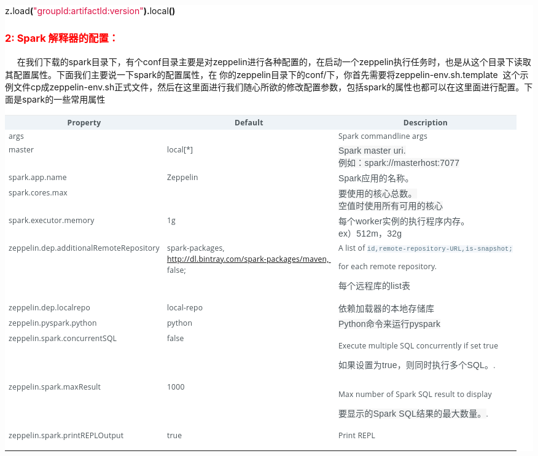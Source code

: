 <span class="n">z</span><span class="o" style="font-weight:bold;">.</span><span class="n">load</span><span class="o" style="font-weight:bold;">(</span><span class="s" style="color:rgb(221,17,68);">"groupId:artifactId:version"</span><span class="o" style="font-weight:bold;">).</span><span class="n">local</span><span class="o" style="font-weight:bold;">()</span></code></pre><br><h3><span style="color:#ff0000;">2: Spark 解释器的配置：</span></h3><p>     在我们下载的spark目录下，有个conf目录主要是对zeppelin进行各种配置的，在启动一个zeppelin执行任务时，也是从这个目录下读取其配置属性。下面我们主要说一下spark的配置属性，在 你的zeppelin目录下的conf/下，你首先需要将zeppelin-env.sh.template  这个示例文件cp成zeppelin-env.sh正式文件，然后在这里面进行我们随心所欲的修改配置参数，包括spark的属性也都可以在这里面进行配置。下面是spark的一些常用属性</p><p></p><table class="table-configuration" style="border-spacing:0px;background-color:rgb(255,255,255);font-size:12.18px;color:rgb(76,85,90);font-family:'Open Sans', 'Helvetica Neue', Helvetica, Arial, sans-serif;letter-spacing:.2px;"><tbody><tr><th style="text-align:center;background-color:rgba(91,138,179,.1);border-color:rgb(233,235,236);">Property</th><th style="text-align:center;background-color:rgba(91,138,179,.1);border-color:rgb(233,235,236);">Default</th><th style="text-align:center;background-color:rgba(91,138,179,.1);border-color:rgb(233,235,236);">Description</th></tr><tr><td style="border-color:rgb(233,235,236);">args</td><td style="border-color:rgb(233,235,236);"> </td><td style="border-color:rgb(233,235,236);">Spark commandline args</td></tr><tr><td style="border-color:rgb(233,235,236);">master</td><td style="border-color:rgb(233,235,236);">local[*]</td><td style="border-color:rgb(233,235,236);"><span style="font-family:Arial, sans-serif;font-size:14px;text-align:left;background-color:rgb(247,247,247);color:rgb(76,85,90);">Spark master uri.</span><br style="font-family:Arial, sans-serif;font-size:14px;text-align:left;background-color:rgb(247,247,247);"><span style="font-family:Arial, sans-serif;font-size:14px;text-align:left;background-color:rgb(247,247,247);">例如：</span><span style="font-family:Arial, sans-serif;font-size:14px;text-align:left;background-color:rgb(247,247,247);color:rgb(76,85,90);">spark://masterhost:7077</span></td></tr><tr><td style="border-color:rgb(233,235,236);">spark.app.name</td><td style="border-color:rgb(233,235,236);">Zeppelin</td><td style="border-color:rgb(233,235,236);"><span style="font-family:Arial, sans-serif;font-size:14px;text-align:left;background-color:rgb(255,255,255);">Spark应用的名称。</span></td></tr><tr><td style="border-color:rgb(233,235,236);">spark.cores.max</td><td style="border-color:rgb(233,235,236);"> </td><td style="border-color:rgb(233,235,236);"><span style="font-family:Arial, sans-serif;font-size:14px;text-align:left;background-color:rgb(247,247,247);">要使用的核心总数。</span><br style="font-family:Arial, sans-serif;font-size:14px;text-align:left;background-color:rgb(247,247,247);"><span style="font-family:Arial, sans-serif;font-size:14px;text-align:left;background-color:rgb(247,247,247);">空值时使用所有可用的核心</span></td></tr><tr><td style="border-color:rgb(233,235,236);">spark.executor.memory</td><td style="border-color:rgb(233,235,236);">1g</td><td style="border-color:rgb(233,235,236);"><span style="font-family:Arial, sans-serif;font-size:14px;text-align:left;background-color:rgb(255,255,255);">每个worker实例的执行程序内存。</span><br style="font-family:Arial, sans-serif;font-size:14px;text-align:left;background-color:rgb(255,255,255);"><span style="font-family:Arial, sans-serif;font-size:14px;text-align:left;background-color:rgb(255,255,255);">ex）512m，32g</span></td></tr><tr><td style="border-color:rgb(233,235,236);">zeppelin.dep.additionalRemoteRepository</td><td style="border-color:rgb(233,235,236);">spark-packages, <br>http://dl.bintray.com/spark-packages/maven, <br>false;</td><td style="border-color:rgb(233,235,236);">A list of <code style="font-family:Consolas, 'Liberation Mono', Menlo, Courier, monospace;color:rgb(86,116,130);background-color:rgb(243,246,250);">id,remote-repository-URL,is-snapshot;</code><br><p>for each remote repository.</p><p><span style="font-family:Arial, sans-serif;font-size:14px;text-align:left;background-color:rgb(255,255,255);">每个远程库的list表</span><br></p></td></tr><tr><td style="border-color:rgb(233,235,236);">zeppelin.dep.localrepo</td><td style="border-color:rgb(233,235,236);">local-repo</td><td style="border-color:rgb(233,235,236);"><span style="font-family:Arial, sans-serif;font-size:14px;text-align:left;background-color:rgb(255,255,255);">依赖加载器的本地存储库</span></td></tr><tr><td style="border-color:rgb(233,235,236);">zeppelin.pyspark.python</td><td style="border-color:rgb(233,235,236);">python</td><td style="border-color:rgb(233,235,236);"><span style="font-family:Arial, sans-serif;font-size:14px;text-align:left;background-color:rgb(247,247,247);">Python命令来运行pyspark</span></td></tr><tr><td style="border-color:rgb(233,235,236);">zeppelin.spark.concurrentSQL</td><td style="border-color:rgb(233,235,236);">false</td><td style="border-color:rgb(233,235,236);"><p>Execute multiple SQL concurrently if set true</p><p><span style="font-family:Arial, sans-serif;font-size:14px;text-align:left;background-color:rgb(255,255,255);">如果设置为true，则同时执行多个SQL。</span>.</p></td></tr><tr><td style="border-color:rgb(233,235,236);">zeppelin.spark.maxResult</td><td style="border-color:rgb(233,235,236);">1000</td><td style="border-color:rgb(233,235,236);"><p>Max number of Spark SQL result to display</p><p><span style="font-family:Arial, sans-serif;font-size:14px;text-align:left;background-color:rgb(247,247,247);">要显示的Spark SQL结果的最大数量。</span>.</p></td></tr><tr><td style="border-color:rgb(233,235,236);">zeppelin.spark.printREPLOutput</td><td style="border-color:rgb(233,235,236);">true</td><td style="border-color:rgb(233,235,236);">Print REPL
